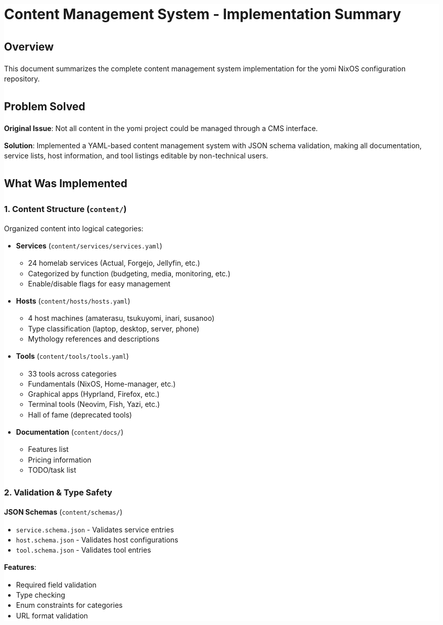 # Content Management System - Implementation Summary

## Overview

This document summarizes the complete content management system implementation for the yomi NixOS configuration repository.

## Problem Solved

**Original Issue**: Not all content in the yomi project could be managed through a CMS interface.

**Solution**: Implemented a YAML-based content management system with JSON schema validation, making all documentation, service lists, host information, and tool listings editable by non-technical users.

## What Was Implemented

### 1. Content Structure (`content/`)

Organized content into logical categories:

- **Services** (`content/services/services.yaml`)
  - 24 homelab services (Actual, Forgejo, Jellyfin, etc.)
  - Categorized by function (budgeting, media, monitoring, etc.)
  - Enable/disable flags for easy management

- **Hosts** (`content/hosts/hosts.yaml`)
  - 4 host machines (amaterasu, tsukuyomi, inari, susanoo)
  - Type classification (laptop, desktop, server, phone)
  - Mythology references and descriptions

- **Tools** (`content/tools/tools.yaml`)
  - 33 tools across categories
  - Fundamentals (NixOS, Home-manager, etc.)
  - Graphical apps (Hyprland, Firefox, etc.)
  - Terminal tools (Neovim, Fish, Yazi, etc.)
  - Hall of fame (deprecated tools)

- **Documentation** (`content/docs/`)
  - Features list
  - Pricing information
  - TODO/task list

### 2. Validation & Type Safety

**JSON Schemas** (`content/schemas/`)
- `service.schema.json` - Validates service entries
- `host.schema.json` - Validates host configurations
- `tool.schema.json` - Validates tool entries

**Features**:
- Required field validation
- Type checking
- Enum constraints for categories
- URL format validation
